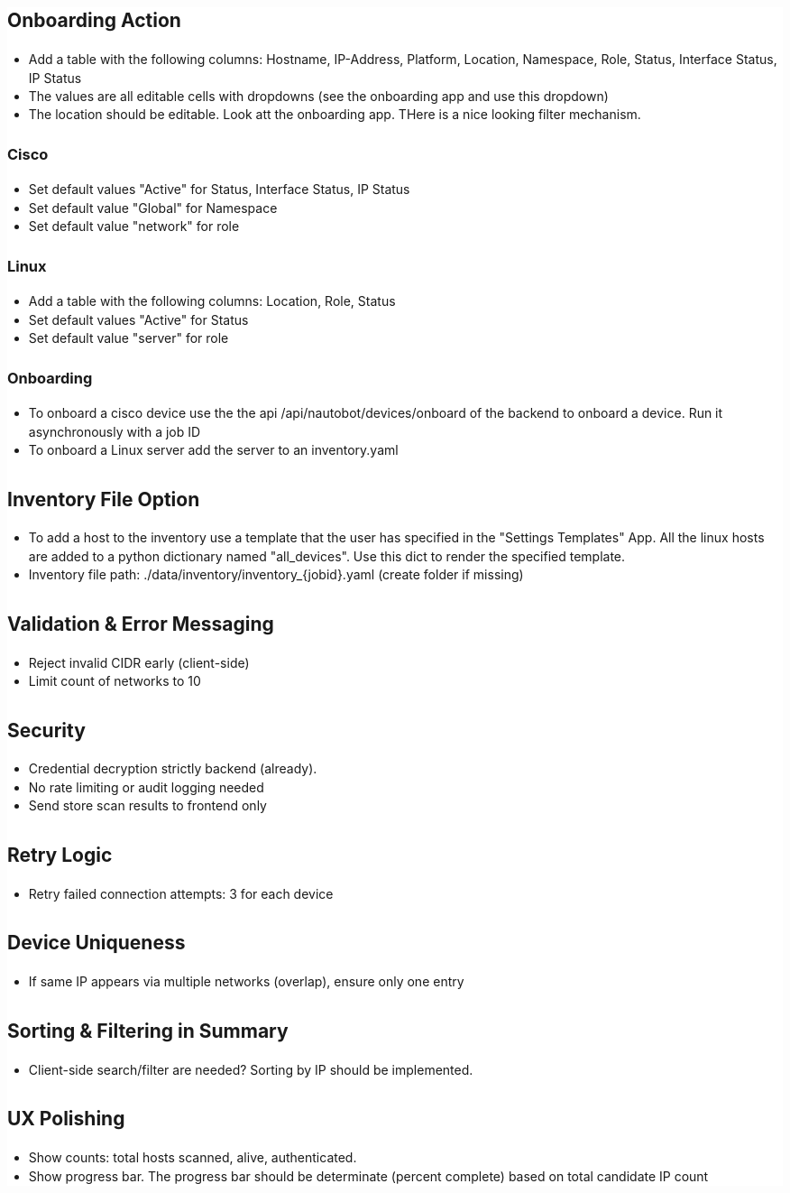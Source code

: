 ## Onboarding Action
- Add a table with the following columns: Hostname, IP-Address, Platform, Location, Namespace, Role, Status, Interface Status, IP Status
- The values are all editable cells with dropdowns (see the onboarding app and use this dropdown)
- The location should be editable. Look att the onboarding app. THere is a nice looking filter mechanism.
### Cisco
- Set default values "Active" for Status, Interface Status, IP Status
- Set default value "Global" for Namespace
- Set default value "network" for role
### Linux
- Add a table with the following columns: Location, Role, Status
- Set default values "Active" for Status
- Set default value "server" for role

### Onboarding
- To onboard a cisco device use the the api /api/nautobot/devices/onboard of the backend to onboard a device. Run it asynchronously with a job ID
- To onboard a Linux server add the server to an inventory.yaml

## Inventory File Option
- To add a host to the inventory use a template that the user has specified in the "Settings Templates" App. All the linux hosts are added to a python dictionary named "all_devices". Use this dict to render the specified template.
- Inventory file path: ./data/inventory/inventory_{jobid}.yaml (create folder if missing)

## Validation & Error Messaging
- Reject invalid CIDR early (client-side)
- Limit count of networks to 10

## Security
- Credential decryption strictly backend (already). 
- No rate limiting or audit logging needed
- Send store scan results to frontend only

## Retry Logic
- Retry failed connection attempts: 3 for each device

## Device Uniqueness
- If same IP appears via multiple networks (overlap), ensure only one entry

## Sorting & Filtering in Summary
- Client-side search/filter are needed? Sorting by IP should be implemented.

## UX Polishing
- Show counts: total hosts scanned, alive, authenticated.
- Show progress bar. The progress bar should be determinate (percent complete) based on total candidate IP count
